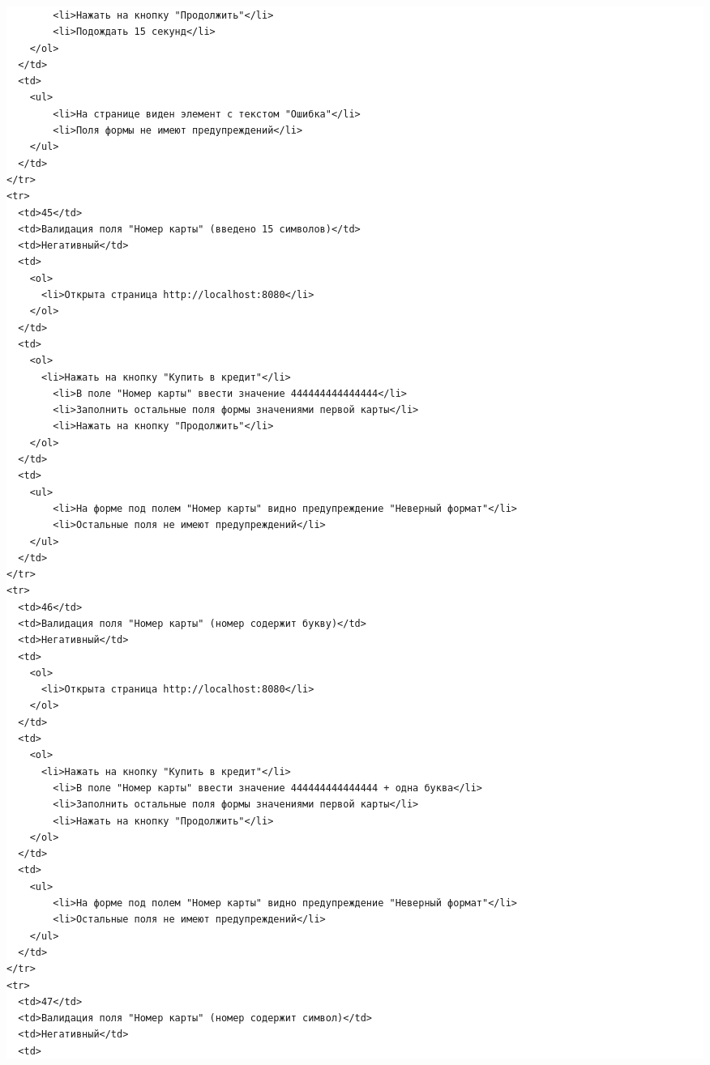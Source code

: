             <li>Нажать на кнопку "Продолжить"</li>
            <li>Подождать 15 секунд</li>
        </ol>
      </td>
      <td>
        <ul>
            <li>На странице виден элемент с текстом "Ошибка"</li>
            <li>Поля формы не имеют предупреждений</li>
        </ul>
      </td>
    </tr>
    <tr>
      <td>45</td>
      <td>Валидация поля "Номер карты" (введено 15 символов)</td>
      <td>Негативный</td>
      <td>
        <ol>
          <li>Открыта страница http://localhost:8080</li>
        </ol>
      </td>
      <td>
        <ol>
          <li>Нажать на кнопку "Купить в кредит"</li>
            <li>В поле "Номер карты" ввести значение 444444444444444</li>
            <li>Заполнить остальные поля формы значениями первой карты</li>
            <li>Нажать на кнопку "Продолжить"</li>
        </ol>
      </td>
      <td>
        <ul>
            <li>На форме под полем "Номер карты" видно предупреждение "Неверный формат"</li>
            <li>Остальные поля не имеют предупреждений</li>
        </ul>
      </td>
    </tr>
    <tr>
      <td>46</td>
      <td>Валидация поля "Номер карты" (номер содержит букву)</td>
      <td>Негативный</td>
      <td>
        <ol>
          <li>Открыта страница http://localhost:8080</li>
        </ol>
      </td>
      <td>
        <ol>
          <li>Нажать на кнопку "Купить в кредит"</li>
            <li>В поле "Номер карты" ввести значение 444444444444444 + одна буква</li>
            <li>Заполнить остальные поля формы значениями первой карты</li>
            <li>Нажать на кнопку "Продолжить"</li>
        </ol>
      </td>
      <td>
        <ul>
            <li>На форме под полем "Номер карты" видно предупреждение "Неверный формат"</li>
            <li>Остальные поля не имеют предупреждений</li>
        </ul>
      </td>
    </tr>
    <tr>
      <td>47</td>
      <td>Валидация поля "Номер карты" (номер содержит символ)</td>
      <td>Негативный</td>
      <td>